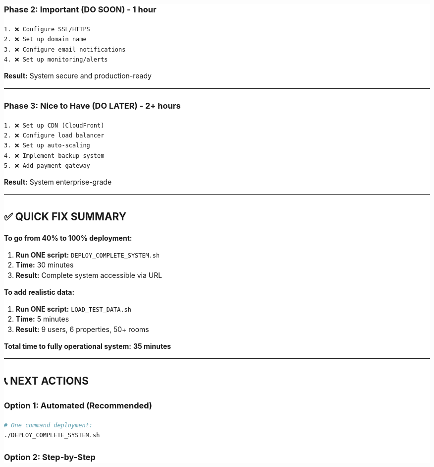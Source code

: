 
### **Phase 2: Important (DO SOON) - 1 hour**

```
1. ❌ Configure SSL/HTTPS
2. ❌ Set up domain name
3. ❌ Configure email notifications
4. ❌ Set up monitoring/alerts
```

**Result:** System secure and production-ready

---

### **Phase 3: Nice to Have (DO LATER) - 2+ hours**

```
1. ❌ Set up CDN (CloudFront)
2. ❌ Configure load balancer
3. ❌ Set up auto-scaling
4. ❌ Implement backup system
5. ❌ Add payment gateway
```

**Result:** System enterprise-grade

---

## ✅ **QUICK FIX SUMMARY**

**To go from 40% to 100% deployment:**

1. **Run ONE script:** `DEPLOY_COMPLETE_SYSTEM.sh`
2. **Time:** 30 minutes
3. **Result:** Complete system accessible via URL

**To add realistic data:**

1. **Run ONE script:** `LOAD_TEST_DATA.sh`
2. **Time:** 5 minutes
3. **Result:** 9 users, 6 properties, 50+ rooms

**Total time to fully operational system:** **35 minutes**

---

## 📞 **NEXT ACTIONS**

### **Option 1: Automated (Recommended)**

```bash
# One command deployment:
./DEPLOY_COMPLETE_SYSTEM.sh
```

### **Option 2: Step-by-Step**
